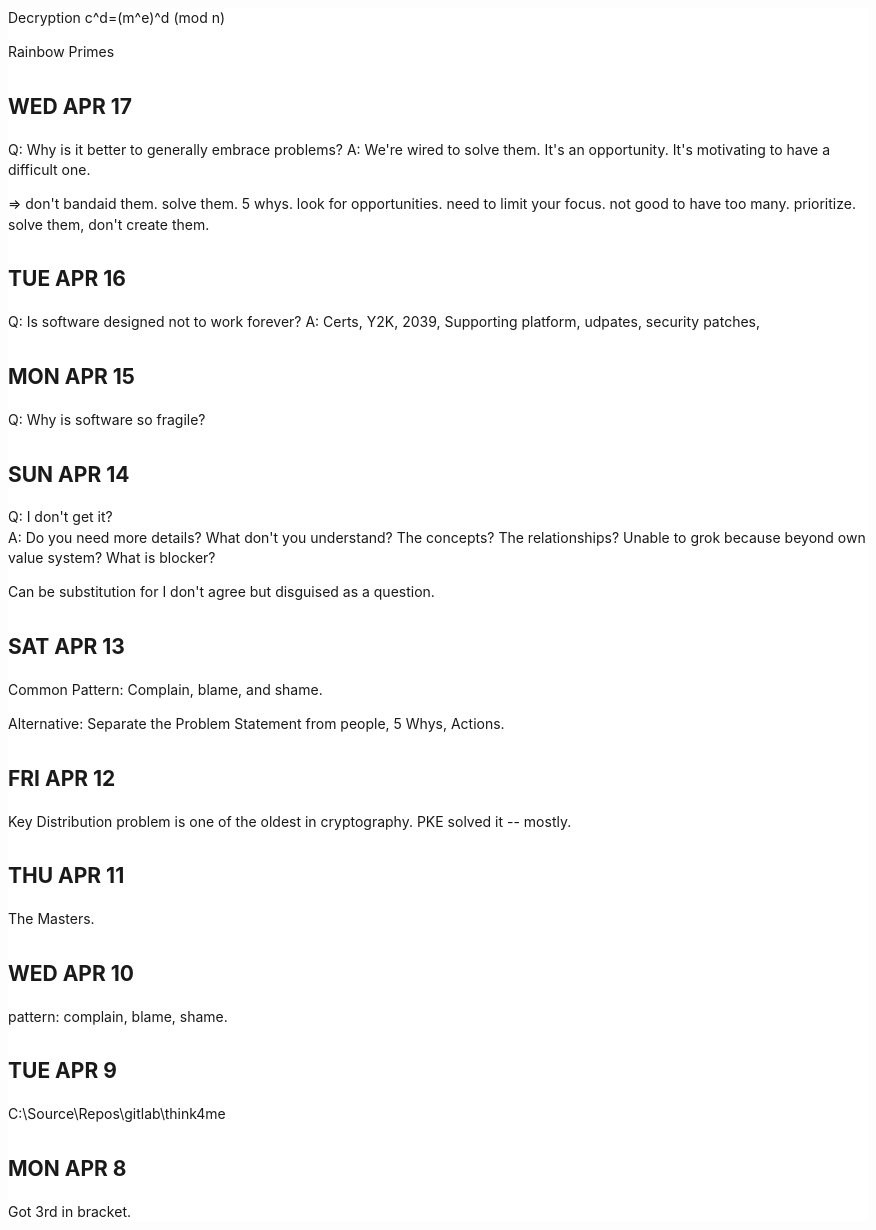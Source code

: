 Decryption
c^d=(m^e)^d (mod n)

Rainbow Primes

WED APR 17
----------
Q: Why is it better to generally embrace problems?
A: We're wired to solve them. It's an opportunity. It's motivating to have a difficult one.

=> don't bandaid them. solve them. 5 whys. look for opportunities. need to limit your focus. not good to have too many. prioritize. solve them, don't create them.


TUE APR 16
----------
Q: Is software designed not to work forever?
A: Certs, Y2K, 2039, Supporting platform, udpates, security patches,

MON APR 15
----------
Q: Why is software so fragile?

SUN APR 14
----------
Q: I don't get it?  
A: Do you need more details? What don't you understand? The concepts? The relationships? Unable to grok because beyond own value system? What is blocker?

Can be substitution for I don't agree but disguised as a question.



SAT APR 13
----------
Common Pattern: Complain, blame, and shame. 

Alternative: Separate the Problem Statement from people, 5 Whys, Actions.

FRI APR 12
----------
Key Distribution problem is one of the oldest in cryptography. PKE solved it -- mostly.

THU APR 11
----------
The Masters.

WED APR 10
----------
pattern: complain, blame, shame.


TUE APR 9
---------
C:\Source\Repos\gitlab\think4me

MON APR 8
---------
Got 3rd in bracket.
